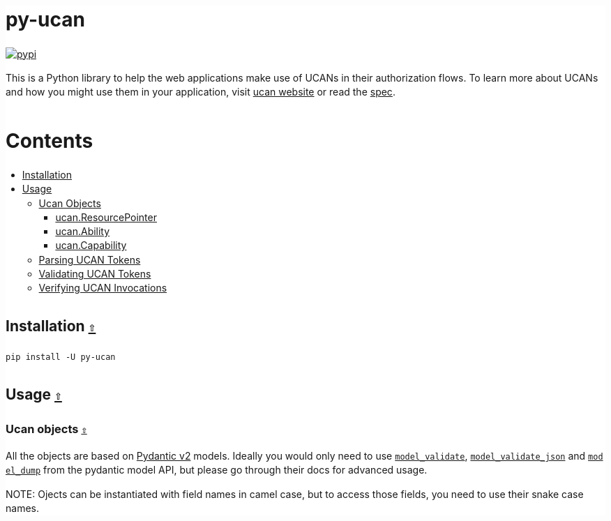# py-ucan

[![pypi](https://img.shields.io/pypi/v/py-ucan.svg?color=4B8BBE)](https://pypi.org/project/py-ucan/)

This is a Python library to help the web applications make use
of UCANs in their authorization flows. To learn more about UCANs and how you
might use them in your application, visit [ucan website](https://ucan.xyz) or
read the [spec](https://github.com/ucan-wg/spec).


<a id="contents"></a>

# **Contents**

- [Installation](#installation)
- [Usage](#usage)
    - [Ucan Objects](#ucan-objects)
        - [ucan.ResourcePointer](#ucan-objects-resource-pointer)
        - [ucan.Ability](#ucan-objects-ability)
        - [ucan.Capability](#ucan-objects-capability)
    - [Parsing UCAN Tokens](#parsing-ucan-tokens)
    - [Validating UCAN Tokens](#validating-ucan-tokens)
    - [Verifying UCAN Invocations](#verifying-ucan-invocations)

<a id="installation"></a>

## Installation [`⇧`](#contents)

```
pip install -U py-ucan
```

<a id="usage"></a>

## Usage [`⇧`](#contents)

<a id="ucan-objects"></a>

### Ucan objects [`⇧`](#contents)

All the objects are based on [Pydantic v2](https://docs.pydantic.dev/latest/) models. Ideally you would only need to use [`model_validate`](https://docs.pydantic.dev/latest/api/base_model/#pydantic.BaseModel.model_validate), [`model_validate_json`](https://docs.pydantic.dev/latest/api/base_model/#pydantic.BaseModel.model_validate_json) and [`model_dump`](https://docs.pydantic.dev/latest/api/base_model/#pydantic.BaseModel.model_dump) from the pydantic model API, but please go through their docs for advanced usage.

NOTE: Ojects can be instantiated with field names in camel case, but to access those fields, you need to use their snake case names.


<a id="ucan-objects-resource-pointer"></a>
